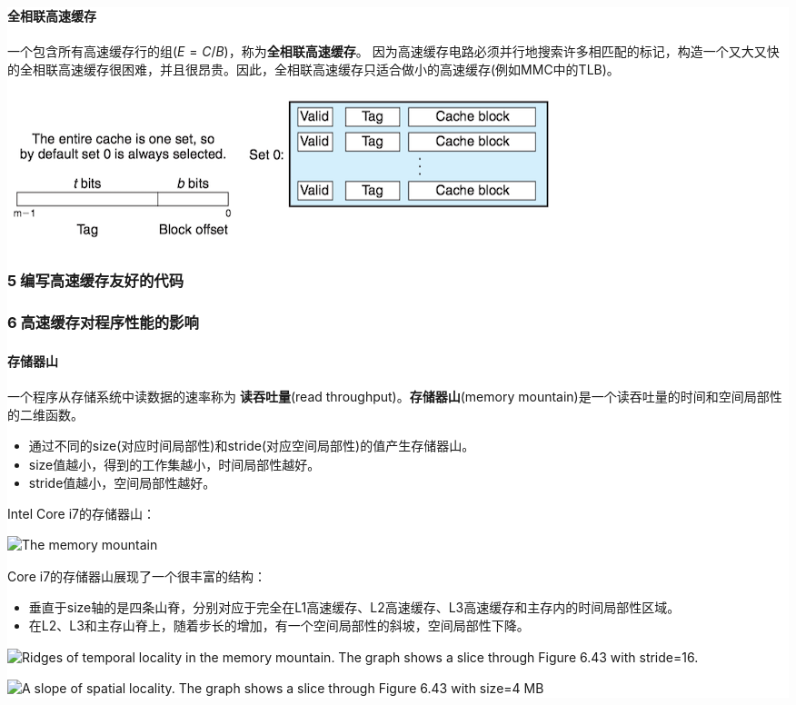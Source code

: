 

#### 全相联高速缓存

一个包含所有高速缓存行的组($E=C/B$)，称为**全相联高速缓存**。 因为高速缓存电路必须并行地搜索许多相匹配的标记，构造一个又大又快的全相联高速缓存很困难，并且很昂贵。因此，全相联高速缓存只适合做小的高速缓存(例如MMC中的TLB)。

![set_selection_in_a_fully_associative_cache](figures/set_selection_in_a_fully_associative_cache.png)



### 5 编写高速缓存友好的代码
### 6 高速缓存对程序性能的影响

#### 存储器山

一个程序从存储系统中读数据的速率称为 **读吞吐量**(read throughput)。**存储器山**(memory mountain)是一个读吞吐量的时间和空间局部性的二维函数。

* 通过不同的size(对应时间局部性)和stride(对应空间局部性)的值产生存储器山。
* size值越小，得到的工作集越小，时间局部性越好。
* stride值越小，空间局部性越好。

Intel Core i7的存储器山：

![The memory mountain](figures/TheMemoryMountain.png)


Core i7的存储器山展现了一个很丰富的结构：

* 垂直于size轴的是四条山脊，分别对应于完全在L1高速缓存、L2高速缓存、L3高速缓存和主存内的时间局部性区域。
* 在L2、L3和主存山脊上，随着步长的增加，有一个空间局部性的斜坡，空间局部性下降。

![Ridges of temporal locality in the memory mountain. The graph shows a slice through Figure 6.43 with stride=16.](figures/RidgesOfTemporalLocalityInTheMemoryMountain.png)


![A slope of spatial locality. The graph shows a slice through Figure 6.43 with size=4 MB](figures/ASlopeOfSpatialLocality.png)

